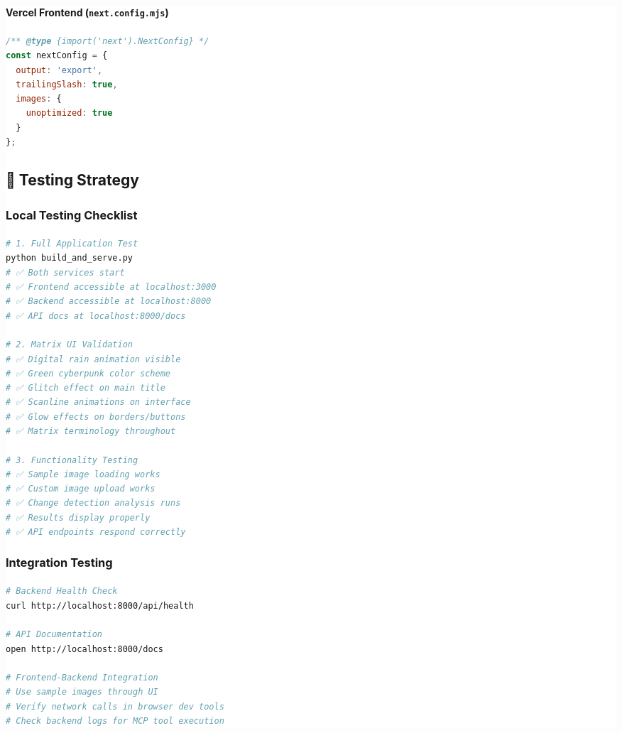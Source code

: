 #### Vercel Frontend (`next.config.mjs`)
```javascript
/** @type {import('next').NextConfig} */
const nextConfig = {
  output: 'export',
  trailingSlash: true,
  images: {
    unoptimized: true
  }
};
```

## 🧪 Testing Strategy

### **Local Testing Checklist**
```bash
# 1. Full Application Test
python build_and_serve.py
# ✅ Both services start
# ✅ Frontend accessible at localhost:3000
# ✅ Backend accessible at localhost:8000
# ✅ API docs at localhost:8000/docs

# 2. Matrix UI Validation
# ✅ Digital rain animation visible
# ✅ Green cyberpunk color scheme
# ✅ Glitch effect on main title
# ✅ Scanline animations on interface
# ✅ Glow effects on borders/buttons
# ✅ Matrix terminology throughout

# 3. Functionality Testing
# ✅ Sample image loading works
# ✅ Custom image upload works
# ✅ Change detection analysis runs
# ✅ Results display properly
# ✅ API endpoints respond correctly
```

### **Integration Testing**
```bash
# Backend Health Check
curl http://localhost:8000/api/health

# API Documentation
open http://localhost:8000/docs

# Frontend-Backend Integration
# Use sample images through UI
# Verify network calls in browser dev tools
# Check backend logs for MCP tool execution
```
